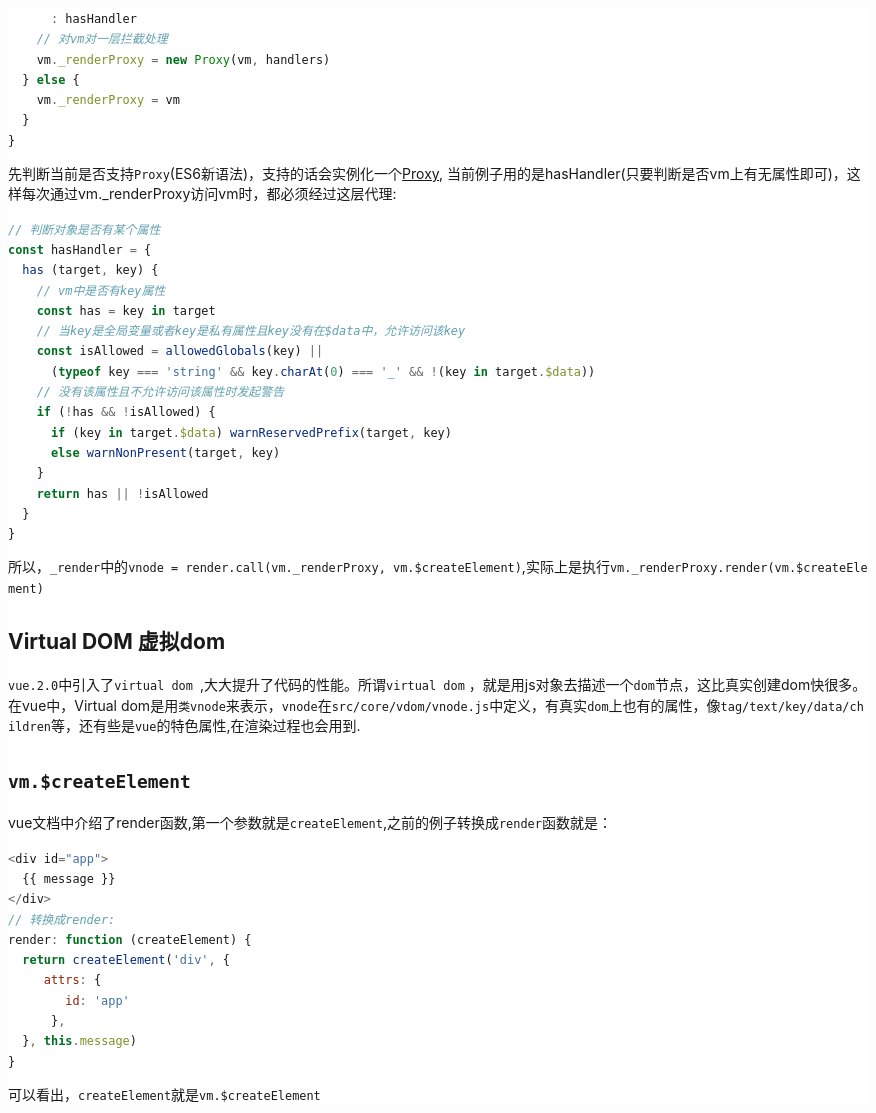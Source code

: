```javascript {.line-numbers}
      : hasHandler
    // 对vm对一层拦截处理
    vm._renderProxy = new Proxy(vm, handlers)
  } else {
    vm._renderProxy = vm
  }
}
```
先判断当前是否支持`Proxy`(ES6新语法)，支持的话会实例化一个[Proxy](http://es6.ruanyifeng.com/#docs/proxy), 当前例子用的是hasHandler(只要判断是否vm上有无属性即可)，这样每次通过vm._renderProxy访问vm时，都必须经过这层代理:
```javascript {.line-numbers}
// 判断对象是否有某个属性
const hasHandler = {
  has (target, key) {
    // vm中是否有key属性
    const has = key in target
    // 当key是全局变量或者key是私有属性且key没有在$data中，允许访问该key
    const isAllowed = allowedGlobals(key) ||
      (typeof key === 'string' && key.charAt(0) === '_' && !(key in target.$data))
    // 没有该属性且不允许访问该属性时发起警告
    if (!has && !isAllowed) {
      if (key in target.$data) warnReservedPrefix(target, key)
      else warnNonPresent(target, key)
    }
    return has || !isAllowed
  }
}
```
所以，`_render`中的`vnode = render.call(vm._renderProxy, vm.$createElement)`,实际上是执行`vm._renderProxy.render(vm.$createElement)`


## Virtual DOM 虚拟dom

`vue.2.0`中引入了`virtual dom `,大大提升了代码的性能。所谓`virtual dom` ，就是用js对象去描述一个`dom`节点，这比真实创建dom快很多。在vue中，Virtual dom是用`类vnode`来表示，`vnode`在`src/core/vdom/vnode.js`中定义，有真实`dom`上也有的属性，像`tag/text/key/data/children`等，还有些是`vue`的特色属性,在渲染过程也会用到.


## `vm.$createElement`
vue文档中介绍了render函数,第一个参数就是`createElement`,之前的例子转换成`render`函数就是：
```javascript {.line-numbers}
<div id="app">
  {{ message }}
</div>
// 转换成render:
render: function (createElement) {
  return createElement('div', {
     attrs: {
        id: 'app'
      },
  }, this.message)
}
```
可以看出，`createElement`就是`vm.$createElement`
